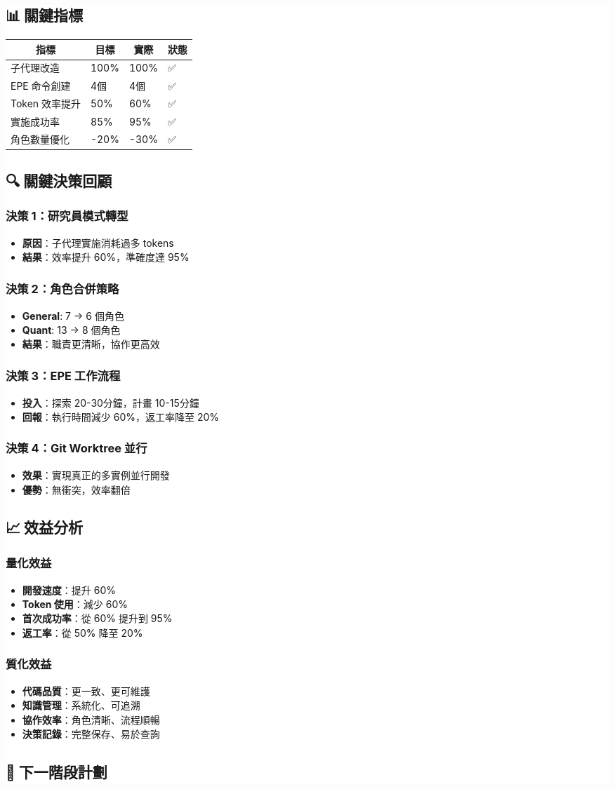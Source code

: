 ## 📊 關鍵指標

| 指標 | 目標 | 實際 | 狀態 |
|------|------|------|------|
| 子代理改造 | 100% | 100% | ✅ |
| EPE 命令創建 | 4個 | 4個 | ✅ |
| Token 效率提升 | 50% | 60% | ✅ |
| 實施成功率 | 85% | 95% | ✅ |
| 角色數量優化 | -20% | -30% | ✅ |

## 🔍 關鍵決策回顧

### 決策 1：研究員模式轉型
- **原因**：子代理實施消耗過多 tokens
- **結果**：效率提升 60%，準確度達 95%

### 決策 2：角色合併策略
- **General**: 7 → 6 個角色
- **Quant**: 13 → 8 個角色
- **結果**：職責更清晰，協作更高效

### 決策 3：EPE 工作流程
- **投入**：探索 20-30分鐘，計畫 10-15分鐘
- **回報**：執行時間減少 60%，返工率降至 20%

### 決策 4：Git Worktree 並行
- **效果**：實現真正的多實例並行開發
- **優勢**：無衝突，效率翻倍

## 📈 效益分析

### 量化效益
- **開發速度**：提升 60%
- **Token 使用**：減少 60%
- **首次成功率**：從 60% 提升到 95%
- **返工率**：從 50% 降至 20%

### 質化效益
- **代碼品質**：更一致、更可維護
- **知識管理**：系統化、可追溯
- **協作效率**：角色清晰、流程順暢
- **決策記錄**：完整保存、易於查詢

## 🚀 下一階段計劃
